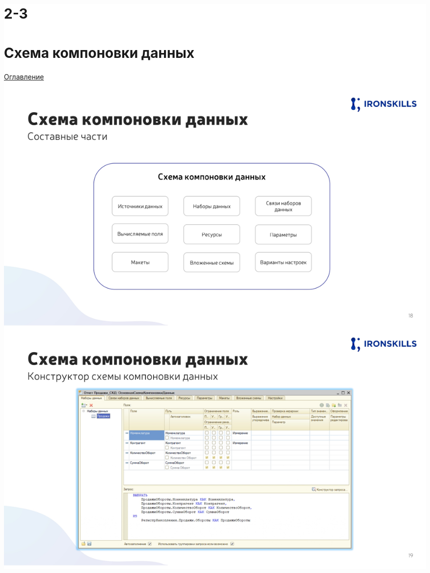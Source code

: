# 2-3
# Схема компоновки данных
[Оглавление](#Oglavlenie)

![Схема компоновки данных](/images/Устройство%20СКД.%20Этапы%20формирования%20отчета.%20Схема%20компоновки%20данных.%20Наборы%20данных/СКД1.jpg)
![Схема компоновки данных](/images/Устройство%20СКД.%20Этапы%20формирования%20отчета.%20Схема%20компоновки%20данных.%20Наборы%20данных/СКД2.jpg)